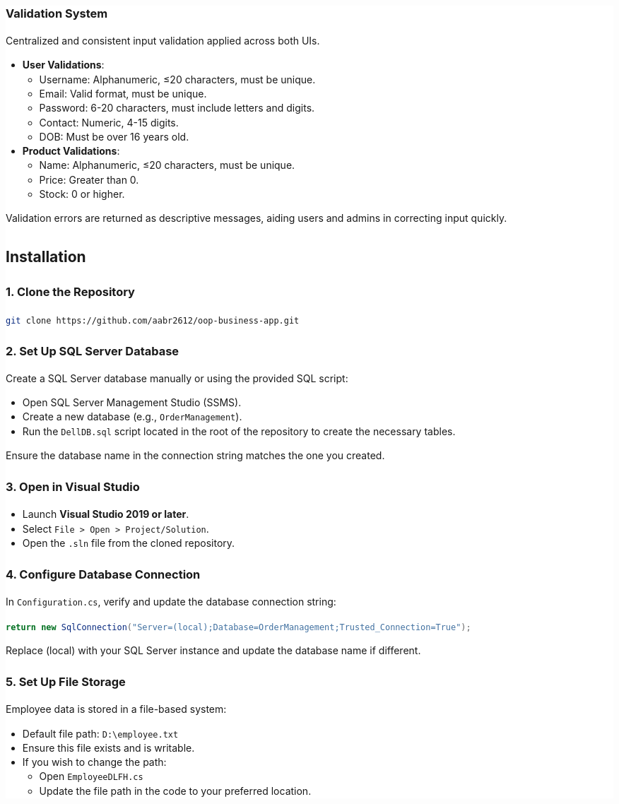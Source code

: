 ### Validation System
Centralized and consistent input validation applied across both UIs.

- **User Validations**:
  - Username: Alphanumeric, ≤20 characters, must be unique.
  - Email: Valid format, must be unique.
  - Password: 6-20 characters, must include letters and digits.
  - Contact: Numeric, 4-15 digits.
  - DOB: Must be over 16 years old.
- **Product Validations**:
  - Name: Alphanumeric, ≤20 characters, must be unique.
  - Price: Greater than 0.
  - Stock: 0 or higher.

Validation errors are returned as descriptive messages, aiding users and admins in correcting input quickly.

## Installation

### 1. Clone the Repository
```bash
git clone https://github.com/aabr2612/oop-business-app.git
```
### 2. Set Up SQL Server Database

Create a SQL Server database manually or using the provided SQL script:

- Open SQL Server Management Studio (SSMS).
- Create a new database (e.g., `OrderManagement`).
- Run the `DellDB.sql` script located in the root of the repository to create the necessary tables.

 Ensure the database name in the connection string matches the one you created.

### 3. Open in Visual Studio

- Launch **Visual Studio 2019 or later**.
- Select `File > Open > Project/Solution`.
- Open the `.sln` file from the cloned repository.


### 4. Configure Database Connection

In `Configuration.cs`, verify and update the database connection string:

```csharp
return new SqlConnection("Server=(local);Database=OrderManagement;Trusted_Connection=True");
```
Replace (local) with your SQL Server instance and update the database name if different.
### 5. Set Up File Storage

Employee data is stored in a file-based system:

- Default file path: `D:\employee.txt`
- Ensure this file exists and is writable.
- If you wish to change the path:
  - Open `EmployeeDLFH.cs`
  - Update the file path in the code to your preferred location.

